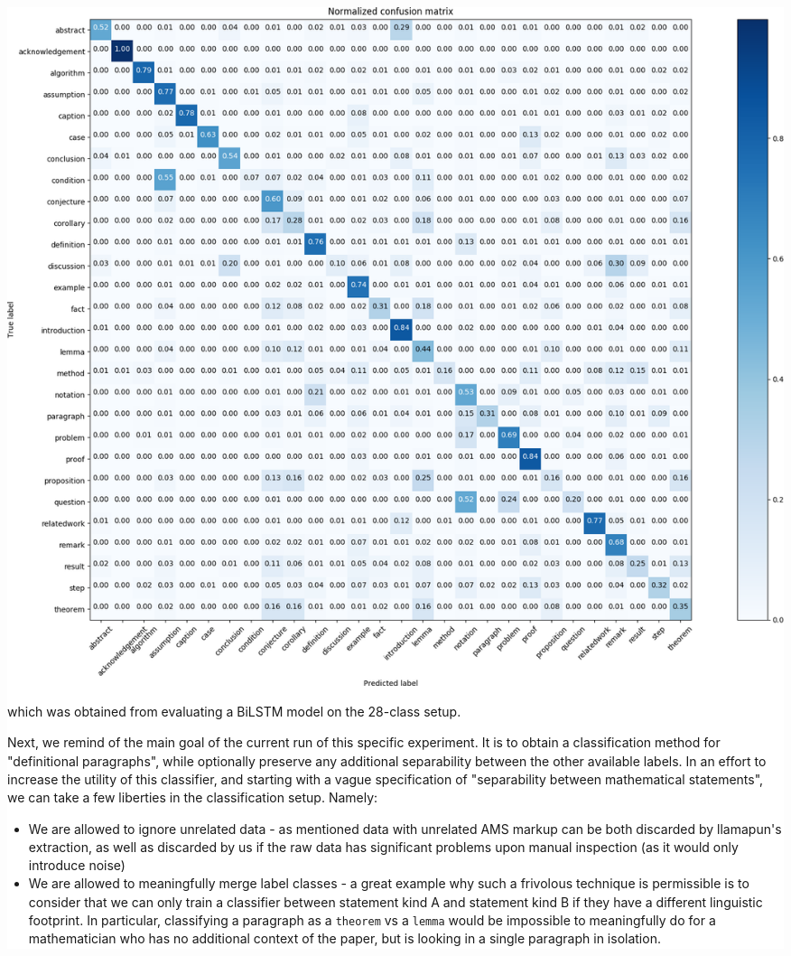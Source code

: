 ![28 class confusion matrix](figures/confusion_matrix_normalized.png)

which was obtained from evaluating a BiLSTM model on the 28-class setup.

Next, we remind of the main goal of the current run of this specific experiment. It is to obtain a classification method for "definitional paragraphs", while optionally preserve any additional separability between the other available labels. In an effort to increase the utility of this classifier, and starting with a vague specification of "separability between mathematical statements", we can take a few liberties in the classification setup. Namely:
 - We are allowed to ignore unrelated data - as mentioned data with unrelated AMS markup can be both discarded by llamapun's extraction, as well as discarded by us if the raw data has significant problems upon manual inspection (as it would only introduce noise)
  - We are allowed to meaningfully merge label classes - a great example why such a frivolous technique is permissible is to consider that we can only train a classifier between statement kind A and statement kind B if they have a different linguistic footprint. In particular, classifying a paragraph as a `theorem` vs a `lemma` would be impossible to meaningfully do for a mathematician who has no additional context of the paper, but is looking in a single paragraph in isolation.
  